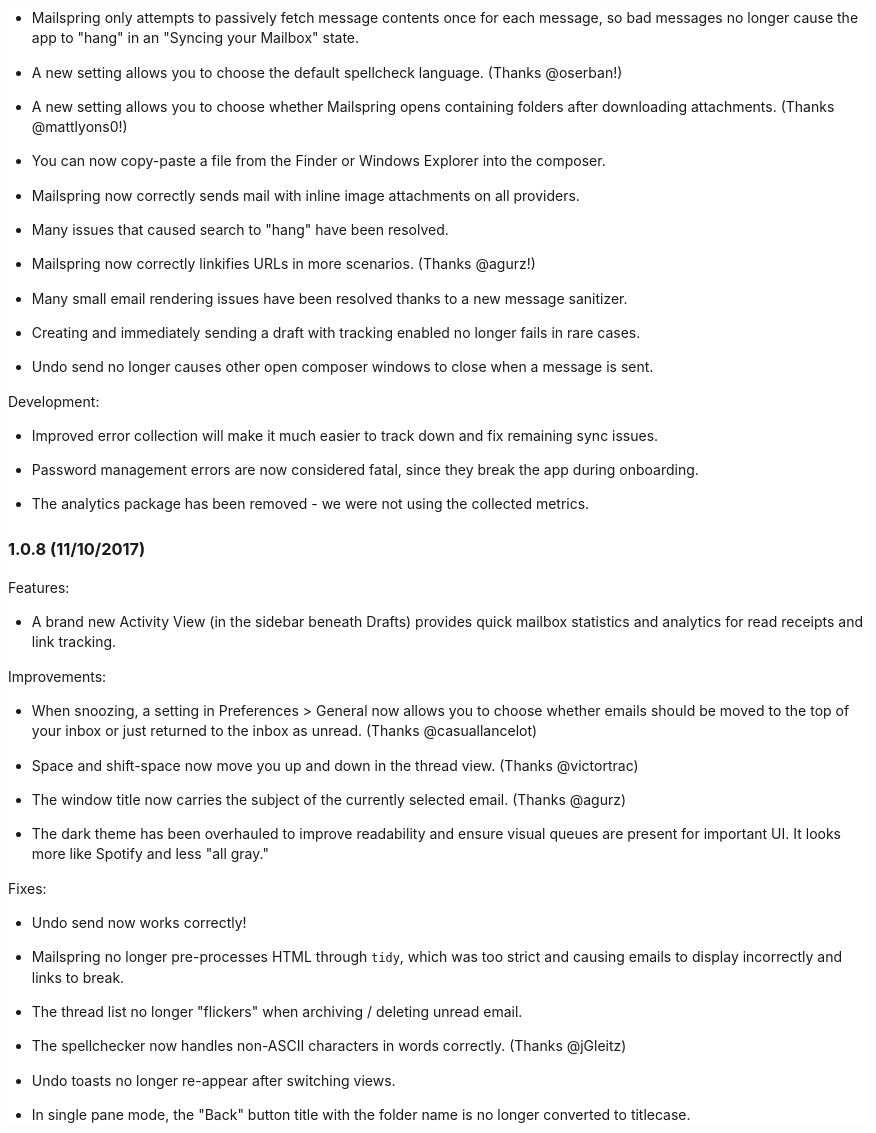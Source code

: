 - Mailspring only attempts to passively fetch message contents once for each message, so bad messages no longer cause the app to "hang" in an "Syncing your Mailbox" state.

- A new setting allows you to choose the default spellcheck language. (Thanks @oserban!)

- A new setting allows you to choose whether Mailspring opens containing folders after downloading attachments. (Thanks @mattlyons0!)

- You can now copy-paste a file from the Finder or Windows Explorer into the composer.

- Mailspring now correctly sends mail with inline image attachments on all providers.

- Many issues that caused search to "hang" have been resolved.

- Mailspring now correctly linkifies URLs in more scenarios. (Thanks @agurz!)

- Many small email rendering issues have been resolved thanks to a new message sanitizer.

- Creating and immediately sending a draft with tracking enabled no longer fails in rare cases.

- Undo send no longer causes other open composer windows to close when a message is sent.

Development:

- Improved error collection will make it much easier to track down and fix remaining sync issues.

- Password management errors are now considered fatal, since they break the app during onboarding.

- The analytics package has been removed - we were not using the collected metrics.

### 1.0.8 (11/10/2017)

Features:

- A brand new Activity View (in the sidebar beneath Drafts) provides quick mailbox statistics and analytics for read receipts and link tracking.

Improvements:

- When snoozing, a setting in Preferences > General now allows you to choose whether emails should be moved to the top of your inbox or just returned to the inbox as unread. (Thanks @casuallancelot)

- Space and shift-space now move you up and down in the thread view. (Thanks @victortrac)

- The window title now carries the subject of the currently selected email. (Thanks @agurz)

- The dark theme has been overhauled to improve readability and ensure visual queues are present for important UI. It looks more like Spotify and less "all gray."

Fixes:

- Undo send now works correctly!

- Mailspring no longer pre-processes HTML through `tidy`, which was too strict and causing emails to display incorrectly and links to break.

- The thread list no longer "flickers" when archiving / deleting unread email.

- The spellchecker now handles non-ASCII characters in words correctly. (Thanks @jGleitz)

- Undo toasts no longer re-appear after switching views.

- In single pane mode, the "Back" button title with the folder name is no longer converted to titlecase.
